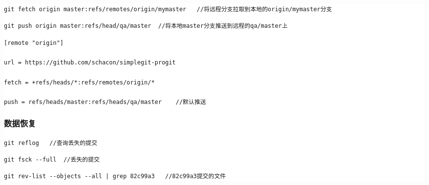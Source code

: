 ```

```
```
git fetch origin master:refs/remotes/origin/mymaster   //将远程分支拉取到本地的origin/mymaster分支

```
```
git push origin master:refs/head/qa/master  //将本地master分支推送到远程的qa/master上

```
```
[remote "origin"]

url = https://github.com/schacon/simplegit-progit

fetch = +refs/heads/*:refs/remotes/origin/*

push = refs/heads/master:refs/heads/qa/master    //默认推送

```

### 数据恢复
```
git reflog   //查询丢失的提交
```
```
git fsck --full  //丢失的提交
```
```
git rev-list --objects --all | grep 82c99a3   //82c99a3提交的文件
```